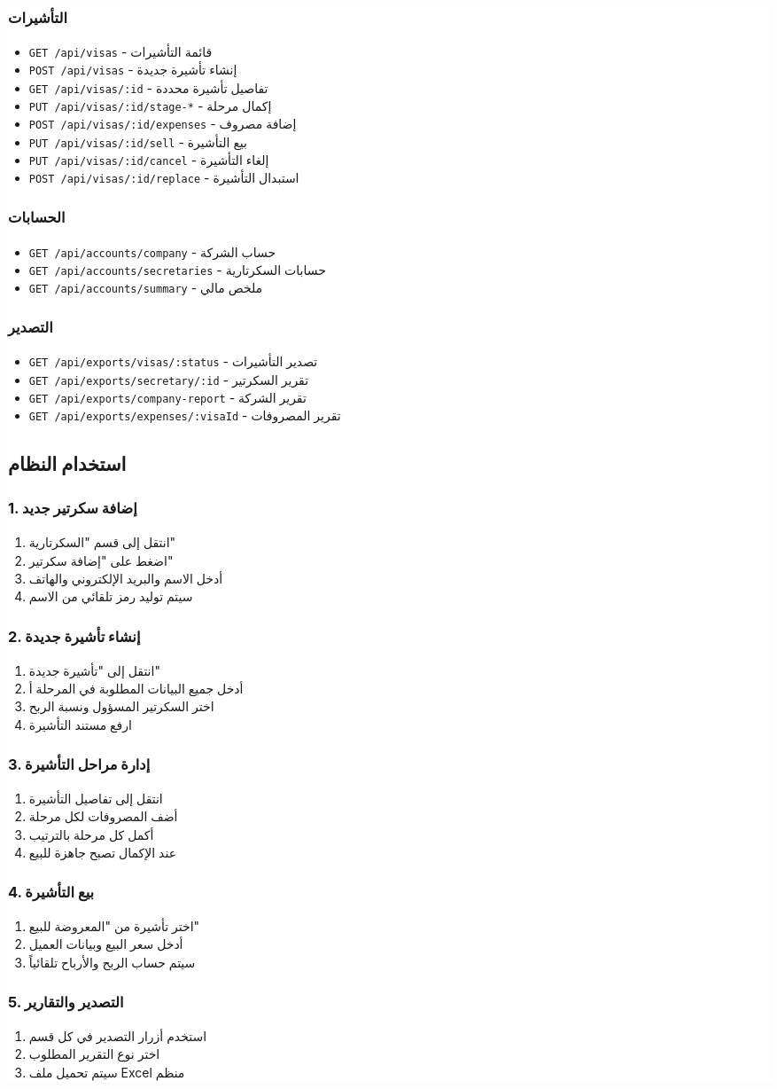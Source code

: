 ### التأشيرات
- `GET /api/visas` - قائمة التأشيرات
- `POST /api/visas` - إنشاء تأشيرة جديدة
- `GET /api/visas/:id` - تفاصيل تأشيرة محددة
- `PUT /api/visas/:id/stage-*` - إكمال مرحلة
- `POST /api/visas/:id/expenses` - إضافة مصروف
- `PUT /api/visas/:id/sell` - بيع التأشيرة
- `PUT /api/visas/:id/cancel` - إلغاء التأشيرة
- `POST /api/visas/:id/replace` - استبدال التأشيرة

### الحسابات
- `GET /api/accounts/company` - حساب الشركة
- `GET /api/accounts/secretaries` - حسابات السكرتارية
- `GET /api/accounts/summary` - ملخص مالي

### التصدير
- `GET /api/exports/visas/:status` - تصدير التأشيرات
- `GET /api/exports/secretary/:id` - تقرير السكرتير
- `GET /api/exports/company-report` - تقرير الشركة
- `GET /api/exports/expenses/:visaId` - تقرير المصروفات

## استخدام النظام

### 1. إضافة سكرتير جديد
1. انتقل إلى قسم "السكرتارية"
2. اضغط على "إضافة سكرتير"
3. أدخل الاسم والبريد الإلكتروني والهاتف
4. سيتم توليد رمز تلقائي من الاسم

### 2. إنشاء تأشيرة جديدة
1. انتقل إلى "تأشيرة جديدة"
2. أدخل جميع البيانات المطلوبة في المرحلة أ
3. اختر السكرتير المسؤول ونسبة الربح
4. ارفع مستند التأشيرة

### 3. إدارة مراحل التأشيرة
1. انتقل إلى تفاصيل التأشيرة
2. أضف المصروفات لكل مرحلة
3. أكمل كل مرحلة بالترتيب
4. عند الإكمال تصبح جاهزة للبيع

### 4. بيع التأشيرة
1. اختر تأشيرة من "المعروضة للبيع"
2. أدخل سعر البيع وبيانات العميل
3. سيتم حساب الربح والأرباح تلقائياً

### 5. التصدير والتقارير
1. استخدم أزرار التصدير في كل قسم
2. اختر نوع التقرير المطلوب
3. سيتم تحميل ملف Excel منظم
